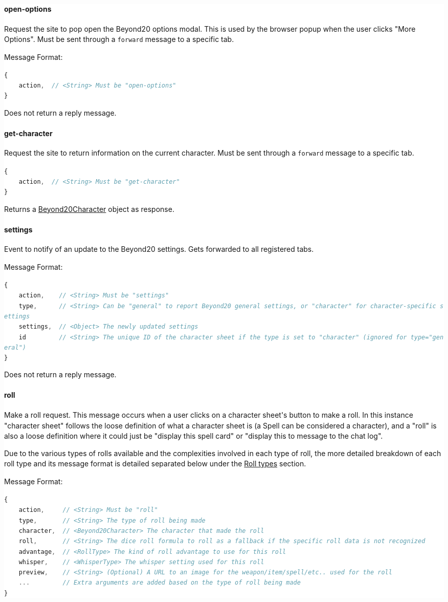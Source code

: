 
#### open-options
Request the site to pop open the Beyond20 options modal. This is used by the browser popup when the user clicks "More Options".
Must be sent through a `forward` message to a specific tab.

Message Format:
```js
{
    action,  // <String> Must be "open-options"
}
```
Does not return a reply message.

#### get-character
Request the site to return information on the current character.
Must be sent through a `forward` message to a specific tab.

```js
{
    action,  // <String> Must be "get-character"
}
```
Returns a [Beyond20Character](#beyond20-character-format) object as response.


#### settings
Event to notify of an update to the Beyond20 settings. 
Gets forwarded to all registered tabs.

Message Format:
```js
{
    action,    // <String> Must be "settings"
    type,      // <String> Can be "general" to report Beyond20 general settings, or "character" for character-specific settings
    settings,  // <Object> The newly updated settings
    id         // <String> The unique ID of the character sheet if the type is set to "character" (ignored for type="general")
}
```
Does not return a reply message.

#### roll
Make a roll request. This message occurs when a user clicks on a character sheet's button to make a roll. In this instance "character sheet" follows the loose definition of what a character sheet is (a Spell can be considered a character), and a "roll" is also a loose definition where it could just be "display this spell card" or "display this to message to the chat log".

Due to the various types of rolls available and the complexities involved in each type of roll, the more detailed breakdown of each roll type and its message format is detailed separated below under the [Roll types](#roll-types-available) section.

Message Format:
```js
{
    action,     // <String> Must be "roll"
    type,       // <String> The type of roll being made
    character,  // <Beyond20Character> The character that made the roll
    roll,       // <String> The dice roll formula to roll as a fallback if the specific roll data is not recognized
    advantage,  // <RollType> The kind of roll advantage to use for this roll
    whisper,    // <WhisperType> The whisper setting used for this roll
    preview,    // <String> (Optional) A URL to an image for the weapon/item/spell/etc.. used for the roll
    ...         // Extra arguments are added based on the type of roll being made
}
```